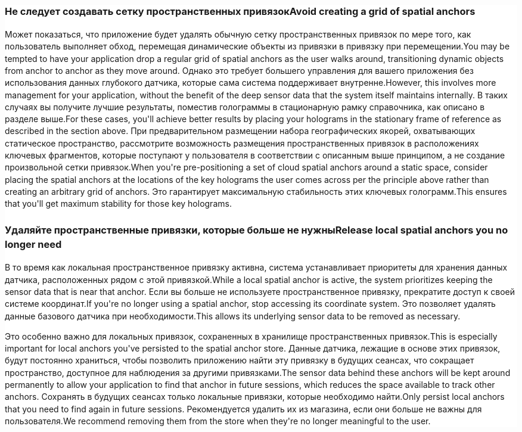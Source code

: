 ### <a name="avoid-creating-a-grid-of-spatial-anchors"></a><span data-ttu-id="932d7-154">Не следует создавать сетку пространственных привязок</span><span class="sxs-lookup"><span data-stu-id="932d7-154">Avoid creating a grid of spatial anchors</span></span>

<span data-ttu-id="932d7-155">Может показаться, что приложение будет удалять обычную сетку пространственных привязок по мере того, как пользователь выполняет обход, перемещая динамические объекты из привязки в привязку при перемещении.</span><span class="sxs-lookup"><span data-stu-id="932d7-155">You may be tempted to have your application drop a regular grid of spatial anchors as the user walks around, transitioning dynamic objects from anchor to anchor as they move around.</span></span> <span data-ttu-id="932d7-156">Однако это требует большего управления для вашего приложения без использования данных глубокого датчика, которые сама система поддерживает внутренне.</span><span class="sxs-lookup"><span data-stu-id="932d7-156">However, this involves more management for your application, without the benefit of the deep sensor data that the system itself maintains internally.</span></span> <span data-ttu-id="932d7-157">В таких случаях вы получите лучшие результаты, поместив голограммы в стационарную рамку справочника, как описано в разделе выше.</span><span class="sxs-lookup"><span data-stu-id="932d7-157">For these cases, you'll achieve better results by placing your holograms in the stationary frame of reference as described in the section above.</span></span>
<span data-ttu-id="932d7-158">При предварительном размещении набора географических якорей, охватывающих статическое пространство, рассмотрите возможность размещения пространственных привязок в расположениях ключевых фрагментов, которые поступают у пользователя в соответствии с описанным выше принципом, а не создание произвольной сетки привязок.</span><span class="sxs-lookup"><span data-stu-id="932d7-158">When you're pre-positioning a set of cloud spatial anchors around a static space, consider placing the spatial anchors at the locations of the key holograms the user comes across per the principle above rather than creating an arbitrary grid of anchors.</span></span> <span data-ttu-id="932d7-159">Это гарантирует максимальную стабильность этих ключевых голограмм.</span><span class="sxs-lookup"><span data-stu-id="932d7-159">This ensures that you'll get maximum stability for those key holograms.</span></span>

### <a name="release-local-spatial-anchors-you-no-longer-need"></a><span data-ttu-id="932d7-160">Удаляйте пространственные привязки, которые больше не нужны</span><span class="sxs-lookup"><span data-stu-id="932d7-160">Release local spatial anchors you no longer need</span></span>

<span data-ttu-id="932d7-161">В то время как локальная пространственное привязку активна, система устанавливает приоритеты для хранения данных датчика, расположенных рядом с этой привязкой.</span><span class="sxs-lookup"><span data-stu-id="932d7-161">While a local spatial anchor is active, the system prioritizes keeping the sensor data that is near that anchor.</span></span> <span data-ttu-id="932d7-162">Если вы больше не используете пространственное привязку, прекратите доступ к своей системе координат.</span><span class="sxs-lookup"><span data-stu-id="932d7-162">If you're no longer using a spatial anchor, stop accessing its coordinate system.</span></span> <span data-ttu-id="932d7-163">Это позволяет удалять данные базового датчика при необходимости.</span><span class="sxs-lookup"><span data-stu-id="932d7-163">This allows its underlying sensor data to be removed as necessary.</span></span>

<span data-ttu-id="932d7-164">Это особенно важно для локальных привязок, сохраненных в хранилище пространственных привязок.</span><span class="sxs-lookup"><span data-stu-id="932d7-164">This is especially important for local anchors you've persisted to the spatial anchor store.</span></span> <span data-ttu-id="932d7-165">Данные датчика, лежащие в основе этих привязок, будут постоянно храниться, чтобы позволить приложению найти эту привязку в будущих сеансах, что сокращает пространство, доступное для наблюдения за другими привязками.</span><span class="sxs-lookup"><span data-stu-id="932d7-165">The sensor data behind these anchors will be kept around permanently to allow your application to find that anchor in future sessions, which reduces the space available to track other anchors.</span></span> <span data-ttu-id="932d7-166">Сохранять в будущих сеансах только локальные привязки, которые необходимо найти.</span><span class="sxs-lookup"><span data-stu-id="932d7-166">Only persist local anchors that you need to find again in future sessions.</span></span> <span data-ttu-id="932d7-167">Рекомендуется удалить их из магазина, если они больше не важны для пользователя.</span><span class="sxs-lookup"><span data-stu-id="932d7-167">We recommend removing them from the store when they're no longer meaningful to the user.</span></span>
